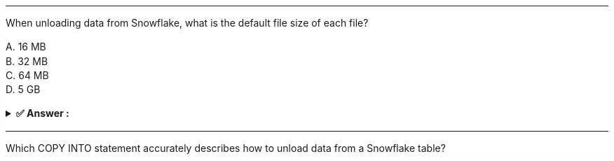                                                                                                                                                                                                                                                                                                                                                                                                                                                                                                                             
---                                                                                                                                                                                                                                                                                                                                                                                                                                                                                                                          
When unloading data from Snowflake, what is the default file size of each file?                                                                                                                                                                                                                                                                                                                                                                                                                                              
                                                                                                                                                                                                                                                                                                                                                                                                                                                                                                                             
A. 16 MB<br>B. 32 MB<br>C. 64 MB<br>D. 5 GB                                                                                                                                                                                                                                                                                                                                                                                                                                                                                  
                                                                                                                                                                                                                                                                                                                                                                                                                                                                                                                             
<details><summary><strong>✅ Answer : </strong></summary></details>                                                                                                                                                                                                                                                                                                                                                                                                                                                                                                                   
                                                                                                                                                                                                                                                                                                                                                                                                                                                                                                                             
                                                                                                                                                                                                                                                                                                                                                                                                                                                                                                                             
---                                                                                                                                                                                                                                                                                                                                                                                                                                                                                                                          
Which COPY INTO statement accurately describes how to unload data from a Snowflake table?                                                                                                                                                                                                                                                                                                                                                                                                                                    